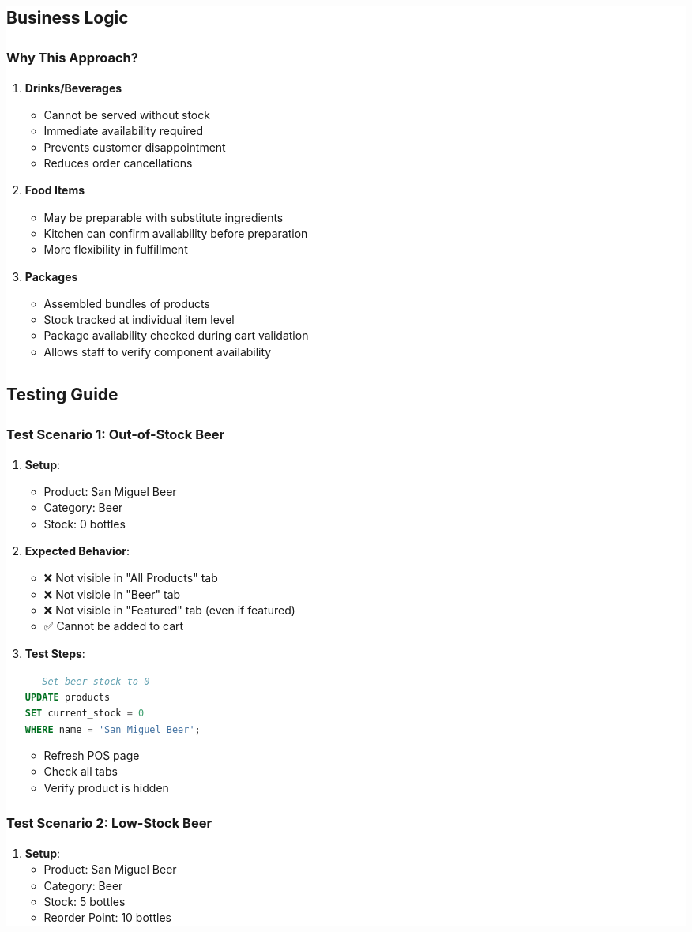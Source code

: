 ## Business Logic

### Why This Approach?

1. **Drinks/Beverages**
   - Cannot be served without stock
   - Immediate availability required
   - Prevents customer disappointment
   - Reduces order cancellations

2. **Food Items**
   - May be preparable with substitute ingredients
   - Kitchen can confirm availability before preparation
   - More flexibility in fulfillment

3. **Packages**
   - Assembled bundles of products
   - Stock tracked at individual item level
   - Package availability checked during cart validation
   - Allows staff to verify component availability

## Testing Guide

### Test Scenario 1: Out-of-Stock Beer

1. **Setup**:
   - Product: San Miguel Beer
   - Category: Beer
   - Stock: 0 bottles

2. **Expected Behavior**:
   - ❌ Not visible in "All Products" tab
   - ❌ Not visible in "Beer" tab
   - ❌ Not visible in "Featured" tab (even if featured)
   - ✅ Cannot be added to cart

3. **Test Steps**:
   ```sql
   -- Set beer stock to 0
   UPDATE products 
   SET current_stock = 0 
   WHERE name = 'San Miguel Beer';
   ```
   - Refresh POS page
   - Check all tabs
   - Verify product is hidden

### Test Scenario 2: Low-Stock Beer

1. **Setup**:
   - Product: San Miguel Beer
   - Category: Beer
   - Stock: 5 bottles
   - Reorder Point: 10 bottles
